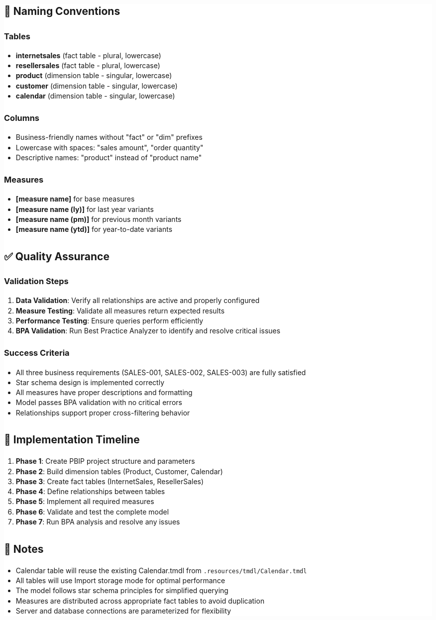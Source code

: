 ## 🎨 Naming Conventions

### Tables
- **internetsales** (fact table - plural, lowercase)
- **resellersales** (fact table - plural, lowercase)
- **product** (dimension table - singular, lowercase)
- **customer** (dimension table - singular, lowercase)
- **calendar** (dimension table - singular, lowercase)

### Columns
- Business-friendly names without "fact" or "dim" prefixes
- Lowercase with spaces: "sales amount", "order quantity"
- Descriptive names: "product" instead of "product name"

### Measures
- **[measure name]** for base measures
- **[measure name (ly)]** for last year variants
- **[measure name (pm)]** for previous month variants
- **[measure name (ytd)]** for year-to-date variants

## ✅ Quality Assurance

### Validation Steps
1. **Data Validation**: Verify all relationships are active and properly configured
2. **Measure Testing**: Validate all measures return expected results
3. **Performance Testing**: Ensure queries perform efficiently
4. **BPA Validation**: Run Best Practice Analyzer to identify and resolve critical issues

### Success Criteria
- All three business requirements (SALES-001, SALES-002, SALES-003) are fully satisfied
- Star schema design is implemented correctly
- All measures have proper descriptions and formatting
- Model passes BPA validation with no critical errors
- Relationships support proper cross-filtering behavior

## 🚀 Implementation Timeline

1. **Phase 1**: Create PBIP project structure and parameters
2. **Phase 2**: Build dimension tables (Product, Customer, Calendar)
3. **Phase 3**: Create fact tables (InternetSales, ResellerSales)
4. **Phase 4**: Define relationships between tables
5. **Phase 5**: Implement all required measures
6. **Phase 6**: Validate and test the complete model
7. **Phase 7**: Run BPA analysis and resolve any issues

## 📝 Notes

- Calendar table will reuse the existing Calendar.tmdl from `.resources/tmdl/Calendar.tmdl`
- All tables will use Import storage mode for optimal performance
- The model follows star schema principles for simplified querying
- Measures are distributed across appropriate fact tables to avoid duplication
- Server and database connections are parameterized for flexibility
